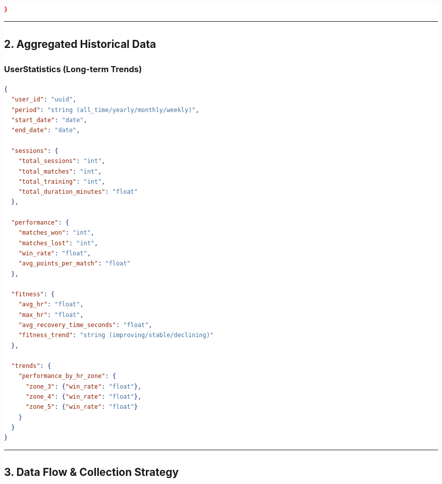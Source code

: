 ```json
}
```

---

## 2. Aggregated Historical Data

### UserStatistics (Long-term Trends)
```json
{
  "user_id": "uuid",
  "period": "string (all_time/yearly/monthly/weekly)",
  "start_date": "date",
  "end_date": "date",

  "sessions": {
    "total_sessions": "int",
    "total_matches": "int",
    "total_training": "int",
    "total_duration_minutes": "float"
  },

  "performance": {
    "matches_won": "int",
    "matches_lost": "int",
    "win_rate": "float",
    "avg_points_per_match": "float"
  },

  "fitness": {
    "avg_hr": "float",
    "max_hr": "float",
    "avg_recovery_time_seconds": "float",
    "fitness_trend": "string (improving/stable/declining)"
  },

  "trends": {
    "performance_by_hr_zone": {
      "zone_3": {"win_rate": "float"},
      "zone_4": {"win_rate": "float"},
      "zone_5": {"win_rate": "float"}
    }
  }
}
```

---

## 3. Data Flow & Collection Strategy
